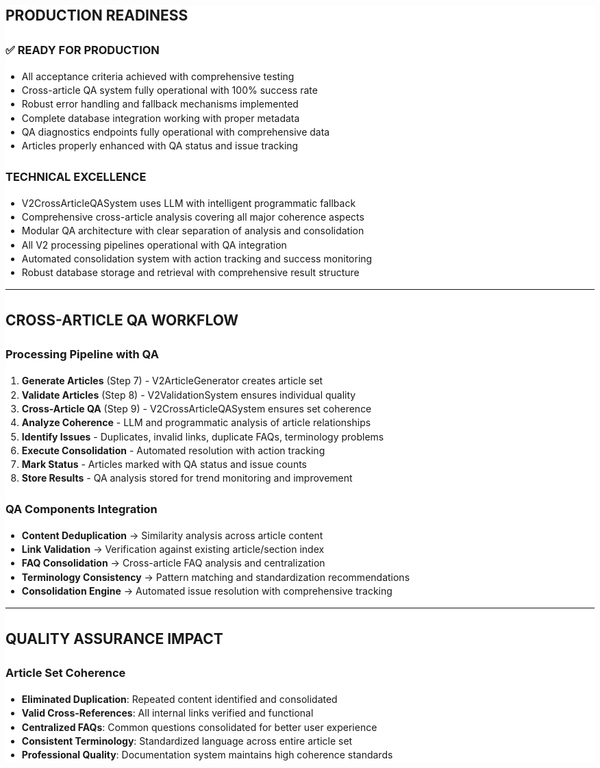 
## PRODUCTION READINESS

### ✅ READY FOR PRODUCTION
- All acceptance criteria achieved with comprehensive testing
- Cross-article QA system fully operational with 100% success rate
- Robust error handling and fallback mechanisms implemented
- Complete database integration working with proper metadata
- QA diagnostics endpoints fully operational with comprehensive data
- Articles properly enhanced with QA status and issue tracking

### TECHNICAL EXCELLENCE
- V2CrossArticleQASystem uses LLM with intelligent programmatic fallback
- Comprehensive cross-article analysis covering all major coherence aspects
- Modular QA architecture with clear separation of analysis and consolidation
- All V2 processing pipelines operational with QA integration
- Automated consolidation system with action tracking and success monitoring
- Robust database storage and retrieval with comprehensive result structure

---

## CROSS-ARTICLE QA WORKFLOW

### Processing Pipeline with QA
1. **Generate Articles** (Step 7) - V2ArticleGenerator creates article set
2. **Validate Articles** (Step 8) - V2ValidationSystem ensures individual quality
3. **Cross-Article QA** (Step 9) - V2CrossArticleQASystem ensures set coherence
4. **Analyze Coherence** - LLM and programmatic analysis of article relationships
5. **Identify Issues** - Duplicates, invalid links, duplicate FAQs, terminology problems
6. **Execute Consolidation** - Automated resolution with action tracking
7. **Mark Status** - Articles marked with QA status and issue counts
8. **Store Results** - QA analysis stored for trend monitoring and improvement

### QA Components Integration
- **Content Deduplication** → Similarity analysis across article content
- **Link Validation** → Verification against existing article/section index
- **FAQ Consolidation** → Cross-article FAQ analysis and centralization
- **Terminology Consistency** → Pattern matching and standardization recommendations
- **Consolidation Engine** → Automated issue resolution with comprehensive tracking

---

## QUALITY ASSURANCE IMPACT

### Article Set Coherence
- **Eliminated Duplication**: Repeated content identified and consolidated
- **Valid Cross-References**: All internal links verified and functional
- **Centralized FAQs**: Common questions consolidated for better user experience
- **Consistent Terminology**: Standardized language across entire article set
- **Professional Quality**: Documentation system maintains high coherence standards
